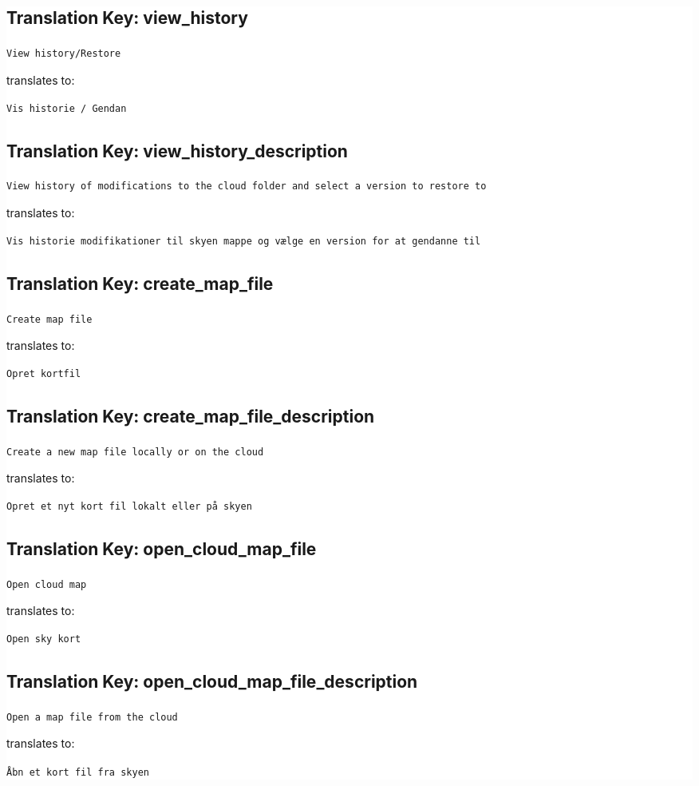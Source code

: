 
## Translation Key: view_history
```
View history/Restore
```
translates to:
```
Vis historie / Gendan
```


## Translation Key: view_history_description
```
View history of modifications to the cloud folder and select a version to restore to
```
translates to:
```
Vis historie modifikationer til skyen mappe og vælge en version for at gendanne til
```


## Translation Key: create_map_file
```
Create map file
```
translates to:
```
Opret kortfil
```


## Translation Key: create_map_file_description
```
Create a new map file locally or on the cloud
```
translates to:
```
Opret et nyt kort fil lokalt eller på skyen
```


## Translation Key: open_cloud_map_file
```
Open cloud map
```
translates to:
```
Open sky kort
```


## Translation Key: open_cloud_map_file_description
```
Open a map file from the cloud
```
translates to:
```
Åbn et kort fil fra skyen
```
